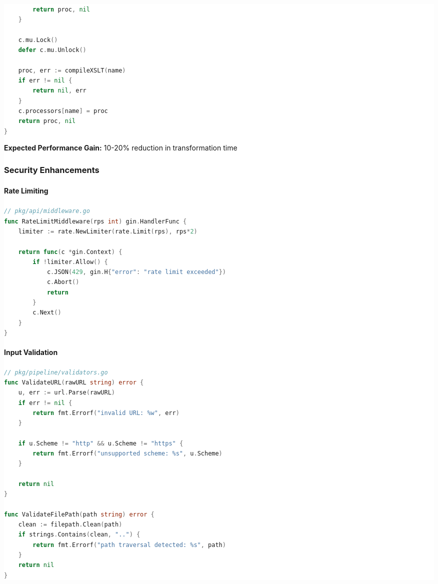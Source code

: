 ```go
        return proc, nil
    }
    
    c.mu.Lock()
    defer c.mu.Unlock()
    
    proc, err := compileXSLT(name)
    if err != nil {
        return nil, err
    }
    c.processors[name] = proc
    return proc, nil
}
```

**Expected Performance Gain:** 10-20% reduction in transformation time

### Security Enhancements

#### Rate Limiting
```go
// pkg/api/middleware.go
func RateLimitMiddleware(rps int) gin.HandlerFunc {
    limiter := rate.NewLimiter(rate.Limit(rps), rps*2)
    
    return func(c *gin.Context) {
        if !limiter.Allow() {
            c.JSON(429, gin.H{"error": "rate limit exceeded"})
            c.Abort()
            return
        }
        c.Next()
    }
}
```

#### Input Validation
```go
// pkg/pipeline/validators.go
func ValidateURL(rawURL string) error {
    u, err := url.Parse(rawURL)
    if err != nil {
        return fmt.Errorf("invalid URL: %w", err)
    }
    
    if u.Scheme != "http" && u.Scheme != "https" {
        return fmt.Errorf("unsupported scheme: %s", u.Scheme)
    }
    
    return nil
}

func ValidateFilePath(path string) error {
    clean := filepath.Clean(path)
    if strings.Contains(clean, "..") {
        return fmt.Errorf("path traversal detected: %s", path)
    }
    return nil
}
```
